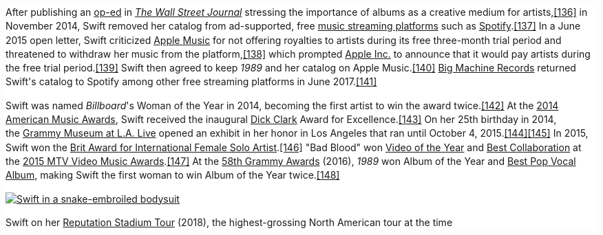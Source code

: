 After publishing an [op-ed](https://en.wikipedia.org/wiki/Op-ed "Op-ed") in _[The Wall Street Journal](https://en.wikipedia.org/wiki/The_Wall_Street_Journal "The Wall Street Journal")_ stressing the importance of albums as a creative medium for artists,[[136]](https://en.wikipedia.org/wiki/Taylor_Swift#cite_note-Mann-138) in November 2014, Swift removed her catalog from ad-supported, free [music streaming platforms](https://en.wikipedia.org/wiki/Music_streaming_service "Music streaming service") such as [Spotify](https://en.wikipedia.org/wiki/Spotify "Spotify").[[137]](https://en.wikipedia.org/wiki/Taylor_Swift#cite_note-139) In a June 2015 open letter, Swift criticized [Apple Music](https://en.wikipedia.org/wiki/Apple_Music "Apple Music") for not offering royalties to artists during its free three-month trial period and threatened to withdraw her music from the platform,[[138]](https://en.wikipedia.org/wiki/Taylor_Swift#cite_note-140) which prompted [Apple Inc.](https://en.wikipedia.org/wiki/Apple_Inc. "Apple Inc.") to announce that it would pay artists during the free trial period.[[139]](https://en.wikipedia.org/wiki/Taylor_Swift#cite_note-141) Swift then agreed to keep _1989_ and her catalog on Apple Music.[[140]](https://en.wikipedia.org/wiki/Taylor_Swift#cite_note-142) [Big Machine Records](https://en.wikipedia.org/wiki/Big_Machine_Records "Big Machine Records") returned Swift's catalog to Spotify among other free streaming platforms in June 2017.[[141]](https://en.wikipedia.org/wiki/Taylor_Swift#cite_note-BBCperry-143)

Swift was named _Billboard_'s Woman of the Year in 2014, becoming the first artist to win the award twice.[[142]](https://en.wikipedia.org/wiki/Taylor_Swift#cite_note-144) At the [2014 American Music Awards](https://en.wikipedia.org/wiki/2014_American_Music_Awards "2014 American Music Awards"), Swift received the inaugural [Dick Clark](https://en.wikipedia.org/wiki/Dick_Clark "Dick Clark") Award for Excellence.[[143]](https://en.wikipedia.org/wiki/Taylor_Swift#cite_note-145) On her 25th birthday in 2014, the [Grammy Museum at L.A. Live](https://en.wikipedia.org/wiki/Grammy_Museum_at_L.A._Live "Grammy Museum at L.A. Live") opened an exhibit in her honor in Los Angeles that ran until October 4, 2015.[[144]](https://en.wikipedia.org/wiki/Taylor_Swift#cite_note-146)[[145]](https://en.wikipedia.org/wiki/Taylor_Swift#cite_note-147) In 2015, Swift won the [Brit Award for International Female Solo Artist](https://en.wikipedia.org/wiki/Brit_Award_for_International_Female_Solo_Artist "Brit Award for International Female Solo Artist").[[146]](https://en.wikipedia.org/wiki/Taylor_Swift#cite_note-Jonze-148) "Bad Blood" won [Video of the Year](https://en.wikipedia.org/wiki/MTV_Video_Music_Award_for_Video_of_the_Year "MTV Video Music Award for Video of the Year") and [Best Collaboration](https://en.wikipedia.org/wiki/MTV_Video_Music_Award_for_Best_Collaboration "MTV Video Music Award for Best Collaboration") at the [2015 MTV Video Music Awards](https://en.wikipedia.org/wiki/2015_MTV_Video_Music_Awards "2015 MTV Video Music Awards").[[147]](https://en.wikipedia.org/wiki/Taylor_Swift#cite_note-149) At the [58th Grammy Awards](https://en.wikipedia.org/wiki/58th_Grammy_Awards "58th Grammy Awards") (2016), _1989_ won Album of the Year and [Best Pop Vocal Album](https://en.wikipedia.org/wiki/Best_Pop_Vocal_Album "Best Pop Vocal Album"), making Swift the first woman to win Album of the Year twice.[[148]](https://en.wikipedia.org/wiki/Taylor_Swift#cite_note-150)

[![Swift in a snake-embroiled bodysuit](https://upload.wikimedia.org/wikipedia/commons/thumb/7/7e/Taylor_Swift_Reputation_Tour1_%28cropped%29.jpg/250px-Taylor_Swift_Reputation_Tour1_%28cropped%29.jpg)](https://en.wikipedia.org/wiki/File:Taylor_Swift_Reputation_Tour1_\(cropped\).jpg)

Swift on her [Reputation Stadium Tour](https://en.wikipedia.org/wiki/Reputation_Stadium_Tour "Reputation Stadium Tour") (2018), the highest-grossing North American tour at the time
